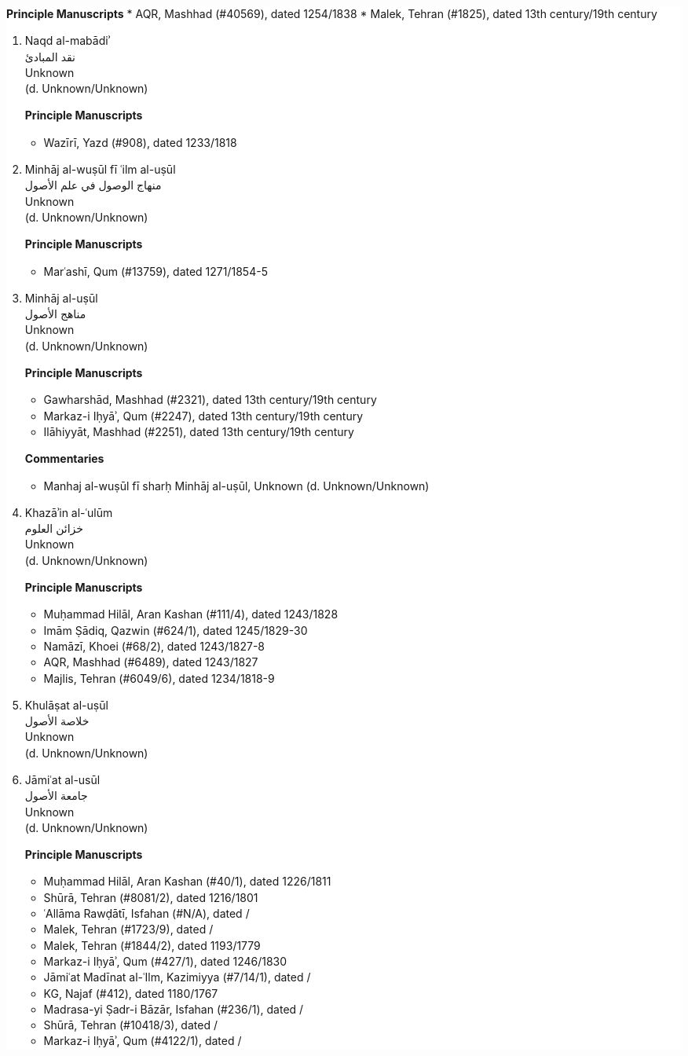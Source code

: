    **Principle Manuscripts**
    * AQR, Mashhad (#40569), dated 1254/1838
    * Malek, Tehran (#1825), dated 13th century/19th century

1. Naqd al-mabādiʾ  
   نقد المبادئ  
   Unknown  
   (d. Unknown/Unknown)

   **Principle Manuscripts**
    * Wazīrī, Yazd (#908), dated 1233/1818

1. Minhāj al-wuṣūl fī ʿilm al-uṣūl  
   منهاج الوصول في علم الأصول  
   Unknown  
   (d. Unknown/Unknown)

   **Principle Manuscripts**
    * Marʿashī, Qum (#13759), dated 1271/1854-5

1. Minhāj al-uṣūl  
   مناهج الأصول  
   Unknown  
   (d. Unknown/Unknown)

   **Principle Manuscripts**
    * Gawharshād, Mashhad (#2321), dated 13th century/19th century
    * Markaz-i Iḥyāʾ, Qum (#2247), dated 13th century/19th century
    * Ilāhiyyāt, Mashhad (#2251), dated 13th century/19th century

   **Commentaries**
    * Manhaj al-wuṣūl fī sharḥ Minhāj al-uṣūl, Unknown (d. Unknown/Unknown)

1. Khazāʾin al-ʿulūm  
   خزائن العلوم  
   Unknown  
   (d. Unknown/Unknown)

   **Principle Manuscripts**
    * Muḥammad Hilāl, Aran Kashan (#111/4), dated 1243/1828
    * Imām Ṣādiq, Qazwin (#624/1), dated 1245/1829-30
    * Namāzī, Khoei (#68/2), dated 1243/1827-8
    * AQR, Mashhad (#6489), dated 1243/1827
    * Majlis, Tehran (#6049/6), dated 1234/1818-9

1. Khulāṣat al-uṣūl  
   خلاصة الأصول  
   Unknown  
   (d. Unknown/Unknown)

1. Jāmiʿat al-usūl  
   جامعة الأصول  
   Unknown  
   (d. Unknown/Unknown)

   **Principle Manuscripts**
    * Muḥammad Hilāl, Aran Kashan (#40/1), dated 1226/1811
    * Shūrā, Tehran (#8081/2), dated 1216/1801
    * ʿAllāma Rawḍātī, Isfahan (#N/A), dated /
    * Malek, Tehran (#1723/9), dated /
    * Malek, Tehran (#1844/2), dated 1193/1779
    * Markaz-i Iḥyāʾ, Qum (#427/1), dated 1246/1830
    * Jāmiʿat Madīnat al-ʿIlm, Kazimiyya (#7/14/1), dated /
    * KG, Najaf (#412), dated 1180/1767
    * Madrasa-yi Ṣadr-i Bāzār, Isfahan (#236/1), dated /
    * Shūrā, Tehran (#10418/3), dated /
    * Markaz-i Iḥyāʾ, Qum (#4122/1), dated /
